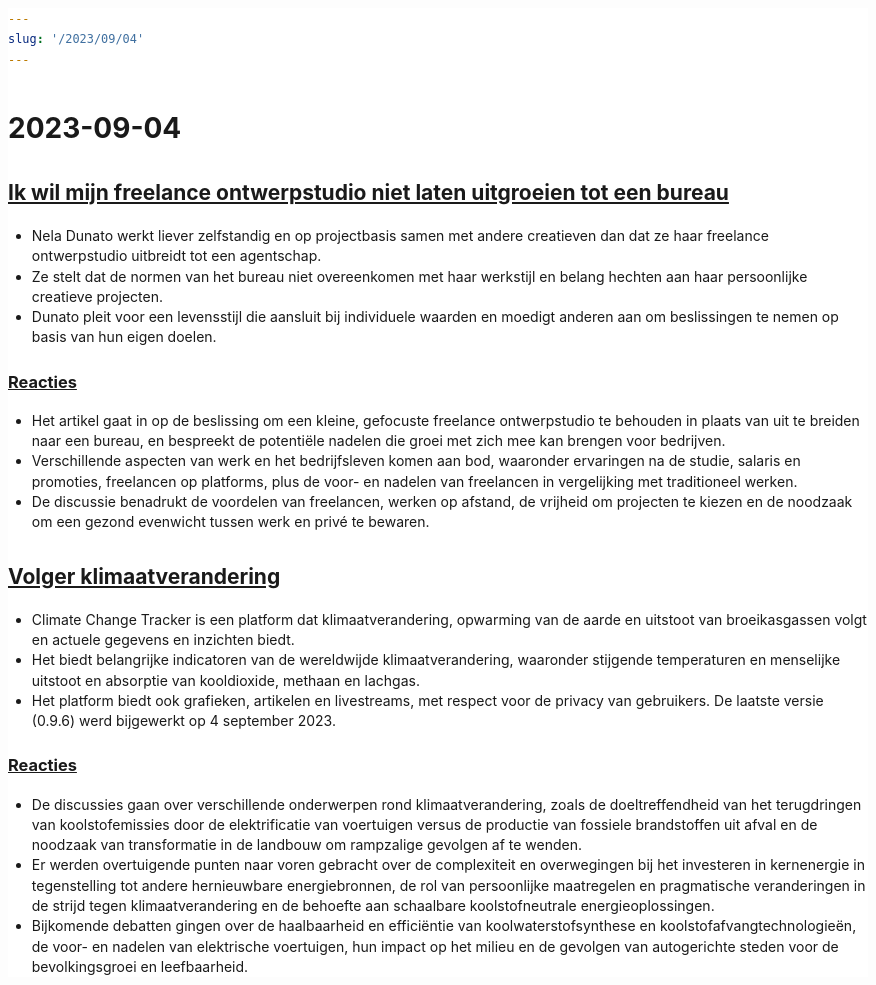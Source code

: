 ```yaml
---
slug: '/2023/09/04'
---
```


# 2023-09-04

## [Ik wil mijn freelance ontwerpstudio niet laten uitgroeien tot een bureau](https://neladunato.com/blog/why-wont-grow-freelance-studio-into-agency/)

- Nela Dunato werkt liever zelfstandig en op projectbasis samen met andere creatieven dan dat ze haar freelance ontwerpstudio uitbreidt tot een agentschap.
- Ze stelt dat de normen van het bureau niet overeenkomen met haar werkstijl en belang hechten aan haar persoonlijke creatieve projecten.
- Dunato pleit voor een levensstijl die aansluit bij individuele waarden en moedigt anderen aan om beslissingen te nemen op basis van hun eigen doelen.

### [Reacties](https://news.ycombinator.com/item?id=37371084)

- Het artikel gaat in op de beslissing om een kleine, gefocuste freelance ontwerpstudio te behouden in plaats van uit te breiden naar een bureau, en bespreekt de potentiële nadelen die groei met zich mee kan brengen voor bedrijven.
- Verschillende aspecten van werk en het bedrijfsleven komen aan bod, waaronder ervaringen na de studie, salaris en promoties, freelancen op platforms, plus de voor- en nadelen van freelancen in vergelijking met traditioneel werken.
- De discussie benadrukt de voordelen van freelancen, werken op afstand, de vrijheid om projecten te kiezen en de noodzaak om een gezond evenwicht tussen werk en privé te bewaren.

## [Volger klimaatverandering](https://climatechangetracker.org)

- Climate Change Tracker is een platform dat klimaatverandering, opwarming van de aarde en uitstoot van broeikasgassen volgt en actuele gegevens en inzichten biedt.
- Het biedt belangrijke indicatoren van de wereldwijde klimaatverandering, waaronder stijgende temperaturen en menselijke uitstoot en absorptie van kooldioxide, methaan en lachgas.
- Het platform biedt ook grafieken, artikelen en livestreams, met respect voor de privacy van gebruikers. De laatste versie (0.9.6) werd bijgewerkt op 4 september 2023.

### [Reacties](https://news.ycombinator.com/item?id=37370900)

- De discussies gaan over verschillende onderwerpen rond klimaatverandering, zoals de doeltreffendheid van het terugdringen van koolstofemissies door de elektrificatie van voertuigen versus de productie van fossiele brandstoffen uit afval en de noodzaak van transformatie in de landbouw om rampzalige gevolgen af te wenden.
- Er werden overtuigende punten naar voren gebracht over de complexiteit en overwegingen bij het investeren in kernenergie in tegenstelling tot andere hernieuwbare energiebronnen, de rol van persoonlijke maatregelen en pragmatische veranderingen in de strijd tegen klimaatverandering en de behoefte aan schaalbare koolstofneutrale energieoplossingen.
- Bijkomende debatten gingen over de haalbaarheid en efficiëntie van koolwaterstofsynthese en koolstofafvangtechnologieën, de voor- en nadelen van elektrische voertuigen, hun impact op het milieu en de gevolgen van autogerichte steden voor de bevolkingsgroei en leefbaarheid.
